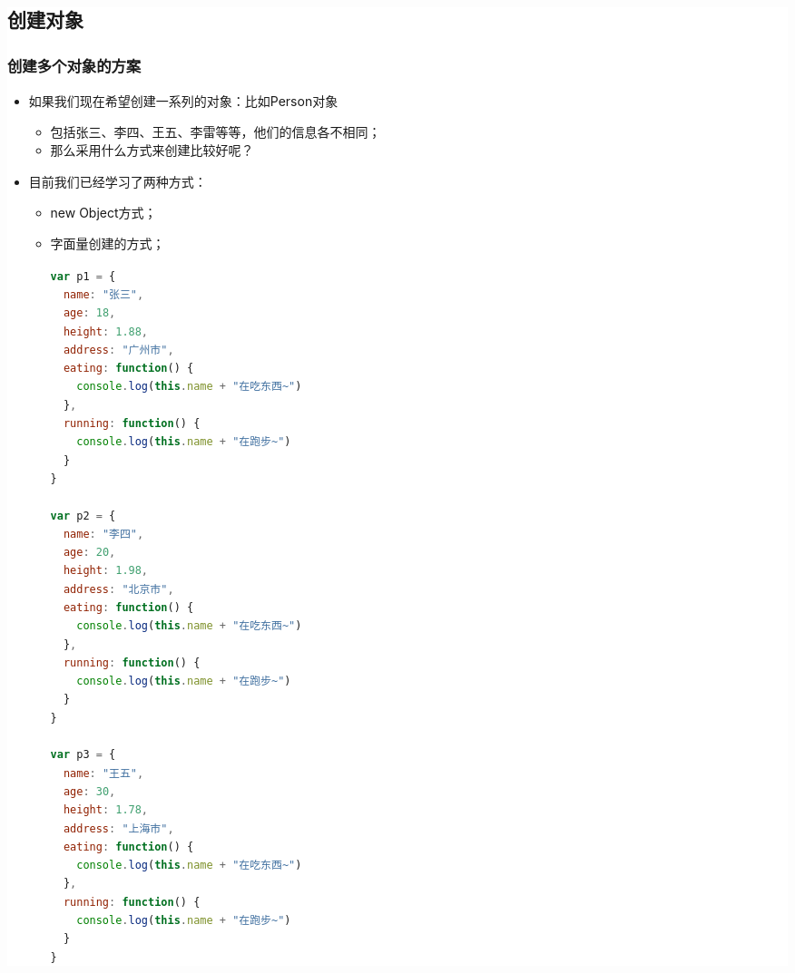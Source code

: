 ## 创建对象

### 创建多个对象的方案

- 如果我们现在希望创建一系列的对象：比如Person对象 

  - 包括张三、李四、王五、李雷等等，他们的信息各不相同；
  - 那么采用什么方式来创建比较好呢？ 

- 目前我们已经学习了两种方式： 

  - new Object方式； 

  - 字面量创建的方式； 

    ```js
    var p1 = {
      name: "张三",
      age: 18,
      height: 1.88,
      address: "广州市",
      eating: function() {
        console.log(this.name + "在吃东西~")
      },
      running: function() {
        console.log(this.name + "在跑步~")
      }
    }
    
    var p2 = {
      name: "李四",
      age: 20,
      height: 1.98,
      address: "北京市",
      eating: function() {
        console.log(this.name + "在吃东西~")
      },
      running: function() {
        console.log(this.name + "在跑步~")
      }
    }
    
    var p3 = {
      name: "王五",
      age: 30,
      height: 1.78,
      address: "上海市",
      eating: function() {
        console.log(this.name + "在吃东西~")
      },
      running: function() {
        console.log(this.name + "在跑步~")
      }
    }
    